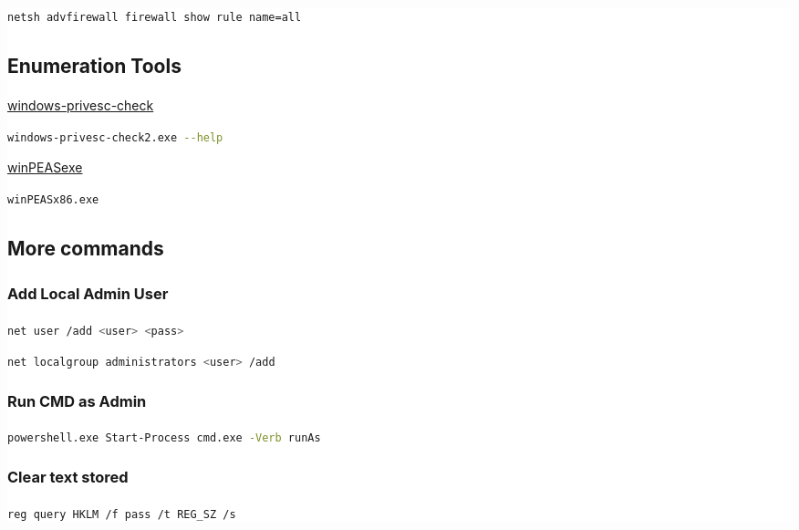 ``` bash
netsh advfirewall firewall show rule name=all
```

## Enumeration Tools

[windows-privesc-check](https://github.com/pentestmonkey/windows-privesc-check)

``` bash
windows-privesc-check2.exe --help
```

[winPEASexe](https://github.com/carlospolop/privilege-escalation-awesome-scripts-suite/tree/master/winPEAS/winPEASexe/binaries)

``` bash
winPEASx86.exe
```

## More commands

### Add Local Admin User

``` bash
net user /add <user> <pass>
```

``` bash
net localgroup administrators <user> /add
```

### Run CMD as Admin

``` bash
powershell.exe Start-Process cmd.exe -Verb runAs
```

### Clear text stored

``` bash
reg query HKLM /f pass /t REG_SZ /s
```